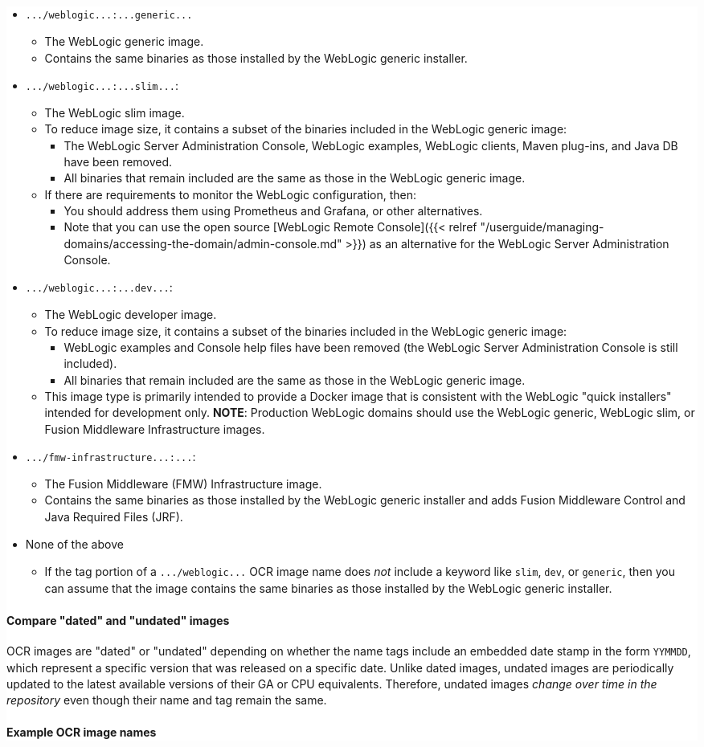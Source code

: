 - `.../weblogic...:...generic...`
  - The WebLogic generic image.
  - Contains the same binaries as those installed by the WebLogic generic installer.

- `.../weblogic...:...slim...`:
  - The WebLogic slim image.
  - To reduce image size,
    it contains a subset of the binaries included in the WebLogic generic image:
    - The WebLogic Server Administration Console, WebLogic examples, WebLogic clients, Maven plug-ins,
      and Java DB have been removed.
    - All binaries that remain included are
      the same as those in the WebLogic generic image.
  - If there are requirements to monitor the WebLogic configuration, then:
    - You should address them using Prometheus and Grafana, or other alternatives.
    - Note that you can use the open source
      [WebLogic Remote Console]({{< relref "/userguide/managing-domains/accessing-the-domain/admin-console.md" >}})
      as an alternative for the WebLogic Server Administration Console.

- `.../weblogic...:...dev...`:
  - The WebLogic developer image.
  - To reduce image size,
    it contains a subset of the binaries included in the WebLogic generic image:
    - WebLogic examples and Console help files have been removed
      (the WebLogic Server Administration Console is still included).
    - All binaries that remain included are the same as those in the WebLogic generic image.
  - This image type is primarily intended to provide a Docker image
    that is consistent with the WebLogic "quick installers" intended for development only.
    **NOTE**: Production WebLogic domains should use the WebLogic generic, WebLogic slim,
    or Fusion Middleware Infrastructure images.

- `.../fmw-infrastructure...:...`:
  - The Fusion Middleware (FMW) Infrastructure image.
  - Contains the same binaries as those installed by the WebLogic generic installer
    and adds Fusion Middleware Control and Java Required Files (JRF).

- None of the above

  - If the tag portion of a `.../weblogic...` OCR image name
    does _not_ include a keyword like `slim`, `dev`, or `generic`,
    then you can assume that the image contains
    the same binaries as those installed by the WebLogic generic installer.

#### Compare "dated" and "undated" images

OCR images are "dated" or "undated"
depending on whether the name tags include an embedded date stamp
in the form `YYMMDD`, which represent a specific version that was released on a specific date.
Unlike dated images, undated images are periodically updated to
the latest available versions of their GA or CPU equivalents.
Therefore, undated images _change over time in the repository_
even though their name and tag remain the same.

#### Example OCR image names
